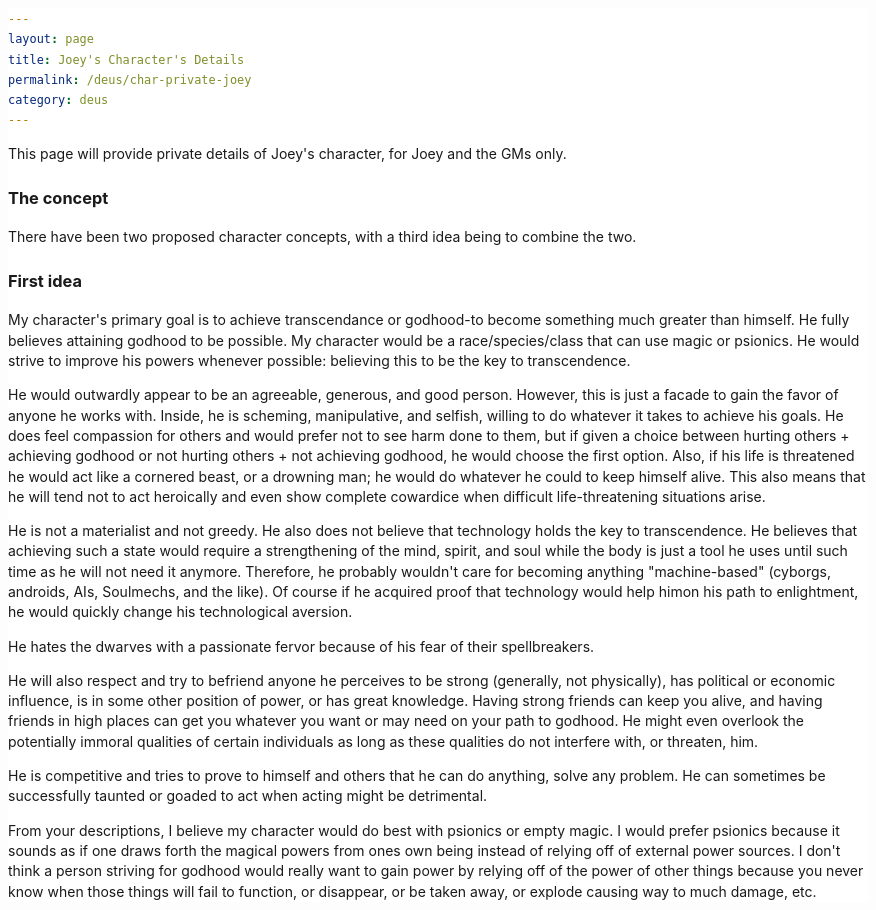 ```yaml
---
layout: page
title: Joey's Character's Details
permalink: /deus/char-private-joey
category: deus
---
```

This page will provide private details of Joey's character, for Joey and the GMs only.


### The concept

There have been two proposed character concepts, with a third idea being to combine the two.


### First idea

My character's primary goal is to achieve transcendance or godhood-to become something much greater than himself.  He fully believes attaining godhood to be possible.  My character would be a race/species/class that can use magic or psionics.  He would strive to improve his powers whenever possible: believing this to be the key to transcendence.

He would outwardly appear to be an agreeable, generous, and good person. However, this is just a facade to gain the favor of anyone he works with. Inside, he is scheming, manipulative, and selfish, willing to do whatever it takes to achieve his goals.  He does feel compassion for others and would prefer not to see harm done to them, but if given a choice between hurting others + achieving godhood or not hurting others + not achieving godhood, he would choose the first option.  Also, if his life is threatened he would act like a cornered beast, or a drowning man; he would do whatever he could to keep himself alive.  This also means that he will tend not to act heroically and even show  complete cowardice when difficult life-threatening situations arise.

He is not a materialist and not greedy.  He also does not believe that technology holds the key to transcendence.  He believes that achieving such a state would require a strengthening of the mind, spirit, and soul while the body is just a tool he uses until such time as he will not need it anymore.  Therefore, he probably wouldn't care for becoming anything &quot;machine-based&quot; (cyborgs, androids, AIs, Soulmechs, and the like).  Of course if he acquired proof that technology would help himon his path to enlightment, he would quickly change his technological aversion.

He hates the dwarves with a passionate fervor because of his fear of their spellbreakers.

He will also respect and try to befriend anyone he perceives to be strong (generally, not physically), has political or economic influence, is in some other position of power, or has great knowledge.  Having strong friends can keep you alive, and having friends in high places can get you whatever you want or may need on your path to godhood.  He might even overlook the potentially immoral qualities of certain individuals  as long as these qualities do not interfere with, or threaten, him.

He is competitive and tries to prove to himself and others that he can do anything, solve any problem.  He can sometimes be successfully taunted or goaded to act when acting might be detrimental.

From your descriptions, I believe my character would do best with psionics or empty magic.  I would prefer psionics because it sounds as if one draws forth the magical powers from ones own being instead of relying off of external power sources.  I don't think a person striving for godhood would really want to gain power by relying off of the power of other things because you never know when those things will fail to function, or disappear, or be taken away, or explode causing way to much damage, etc.
